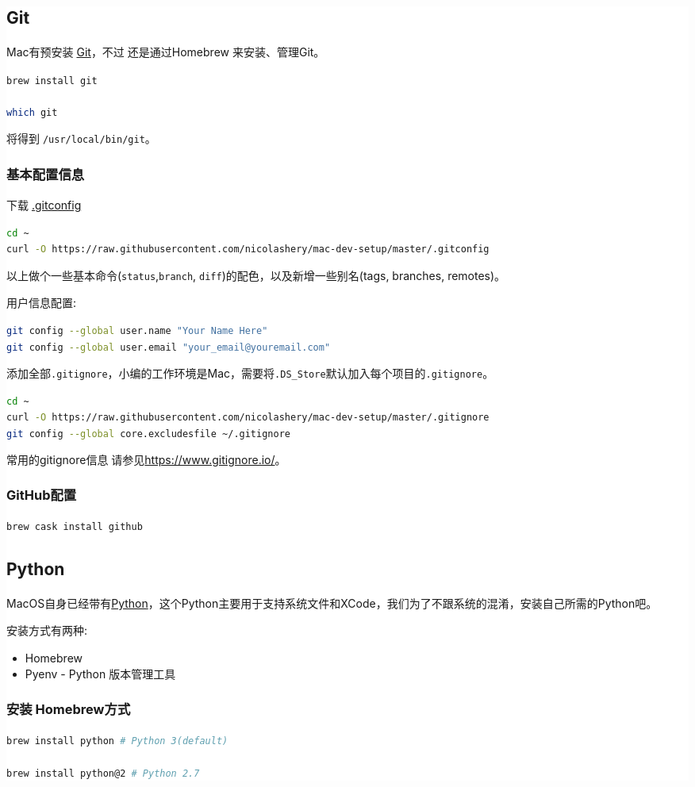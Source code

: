## Git

Mac有预安装 [Git](https://git-scm.com/)，不过 还是通过Homebrew 来安装、管理Git。

```sh
brew install git

which git
```

将得到 `/usr/local/bin/git`。

### 基本配置信息

下载 [.gitconfig](https://raw.githubusercontent.com/nicolashery/mac-dev-setup/master/.gitconfig)

```sh
cd ~
curl -O https://raw.githubusercontent.com/nicolashery/mac-dev-setup/master/.gitconfig
```

以上做个一些基本命令(`status`,`branch`, `diff`)的配色，以及新增一些别名(tags, branches, remotes)。

用户信息配置:

```sh
git config --global user.name "Your Name Here"
git config --global user.email "your_email@youremail.com"
```

添加全部`.gitignore`，小编的工作环境是Mac，需要将`.DS_Store`默认加入每个项目的`.gitignore`。

```sh
cd ~
curl -O https://raw.githubusercontent.com/nicolashery/mac-dev-setup/master/.gitignore
git config --global core.excludesfile ~/.gitignore
```

常用的gitignore信息 请参见<https://www.gitignore.io/>。

### GitHub配置

```sh
brew cask install github
```

## Python

MacOS自身已经带有[Python](https://python.org/)，这个Python主要用于支持系统文件和XCode，我们为了不跟系统的混淆，安装自己所需的Python吧。

安装方式有两种:

* Homebrew
* Pyenv - Python 版本管理工具

### 安装 Homebrew方式

```sh
brew install python # Python 3(default)

brew install python@2 # Python 2.7
```
